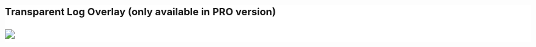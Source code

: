 ### Transparent Log Overlay (only available in PRO version)
<img src="https://cloud.githubusercontent.com/assets/786644/18074881/07d43190-6e25-11e6-9c48-407adc9be102.png" width=320/>
